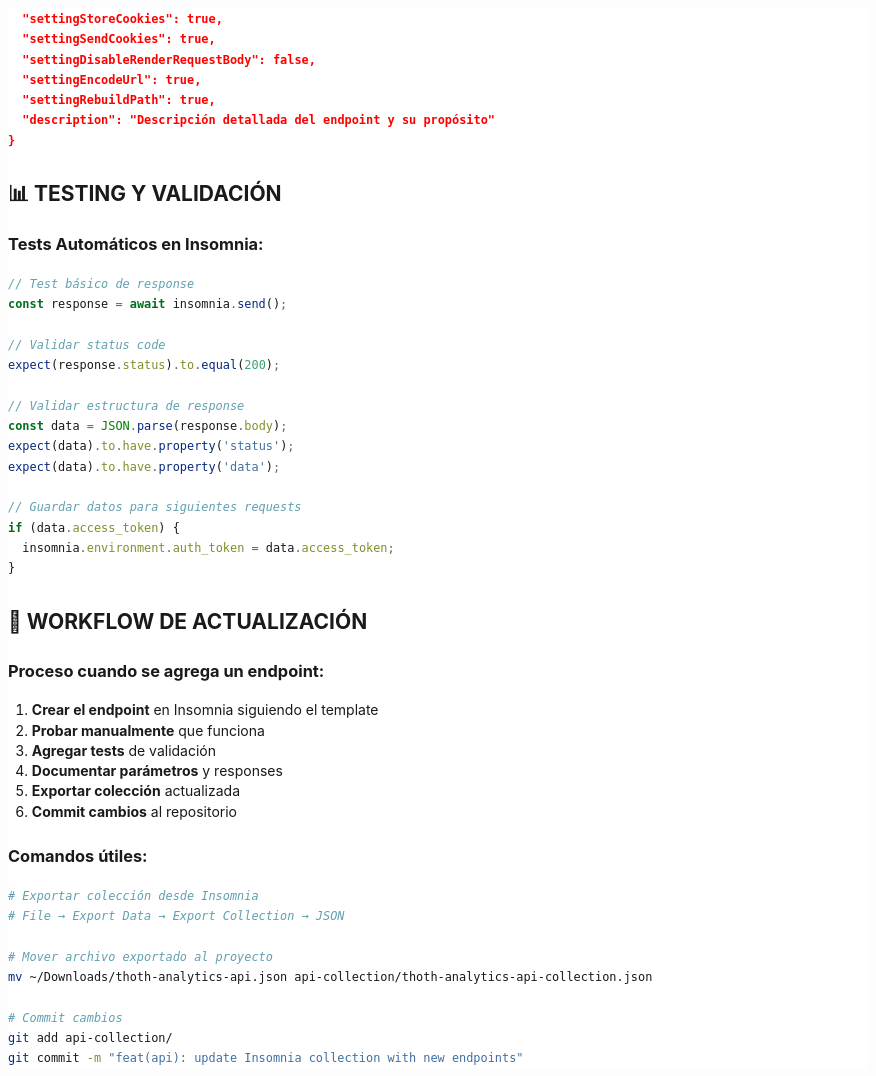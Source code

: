 ```json
  "settingStoreCookies": true,
  "settingSendCookies": true,
  "settingDisableRenderRequestBody": false,
  "settingEncodeUrl": true,
  "settingRebuildPath": true,
  "description": "Descripción detallada del endpoint y su propósito"
}
```

## 📊 TESTING Y VALIDACIÓN

### **Tests Automáticos en Insomnia:**

```javascript
// Test básico de response
const response = await insomnia.send();

// Validar status code
expect(response.status).to.equal(200);

// Validar estructura de response
const data = JSON.parse(response.body);
expect(data).to.have.property('status');
expect(data).to.have.property('data');

// Guardar datos para siguientes requests
if (data.access_token) {
  insomnia.environment.auth_token = data.access_token;
}
```

## 🔄 WORKFLOW DE ACTUALIZACIÓN

### **Proceso cuando se agrega un endpoint:**

1. **Crear el endpoint** en Insomnia siguiendo el template
2. **Probar manualmente** que funciona
3. **Agregar tests** de validación
4. **Documentar parámetros** y responses
5. **Exportar colección** actualizada
6. **Commit cambios** al repositorio

### **Comandos útiles:**

```bash
# Exportar colección desde Insomnia
# File → Export Data → Export Collection → JSON

# Mover archivo exportado al proyecto
mv ~/Downloads/thoth-analytics-api.json api-collection/thoth-analytics-api-collection.json

# Commit cambios
git add api-collection/
git commit -m "feat(api): update Insomnia collection with new endpoints"
```
